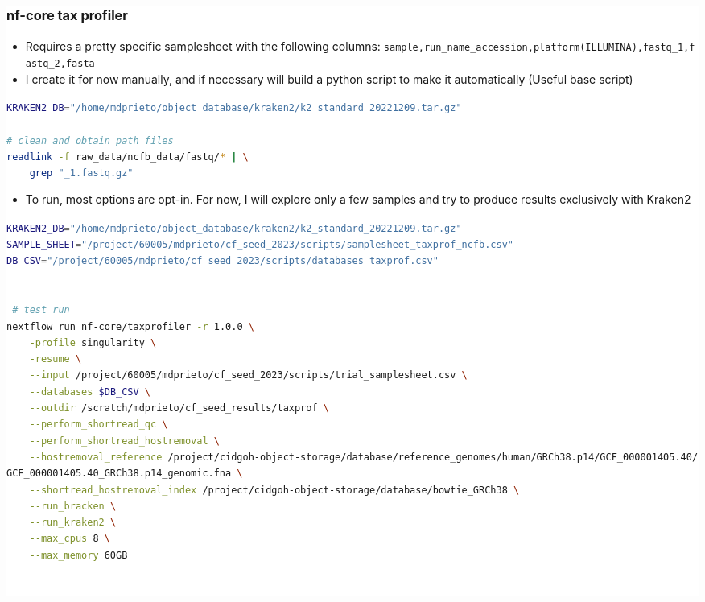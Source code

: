 ### nf-core tax profiler

- Requires a pretty specific samplesheet with the following columns: 
`sample,run_name_accession,platform(ILLUMINA),fastq_1,fastq_2,fasta`
- I create it for now manually, and if necessary will build a python script to make it automatically ([Useful base script](https://github.com/nf-core/rnaseq/blob/master/bin/fastq_dir_to_samplesheet.py))

```sh
KRAKEN2_DB="/home/mdprieto/object_database/kraken2/k2_standard_20221209.tar.gz"

# clean and obtain path files
readlink -f raw_data/ncfb_data/fastq/* | \
    grep "_1.fastq.gz" 

```

- To run, most options are opt-in. For now, I will explore only a few samples and try to produce results exclusively with Kraken2

```sh
KRAKEN2_DB="/home/mdprieto/object_database/kraken2/k2_standard_20221209.tar.gz"
SAMPLE_SHEET="/project/60005/mdprieto/cf_seed_2023/scripts/samplesheet_taxprof_ncfb.csv"
DB_CSV="/project/60005/mdprieto/cf_seed_2023/scripts/databases_taxprof.csv"


 # test run    
nextflow run nf-core/taxprofiler -r 1.0.0 \
    -profile singularity \
    -resume \
    --input /project/60005/mdprieto/cf_seed_2023/scripts/trial_samplesheet.csv \
    --databases $DB_CSV \
    --outdir /scratch/mdprieto/cf_seed_results/taxprof \
    --perform_shortread_qc \
    --perform_shortread_hostremoval \
    --hostremoval_reference /project/cidgoh-object-storage/database/reference_genomes/human/GRCh38.p14/GCF_000001405.40/GCF_000001405.40_GRCh38.p14_genomic.fna \
    --shortread_hostremoval_index /project/cidgoh-object-storage/database/bowtie_GRCh38 \
    --run_bracken \
    --run_kraken2 \
    --max_cpus 8 \
    --max_memory 60GB

    
```